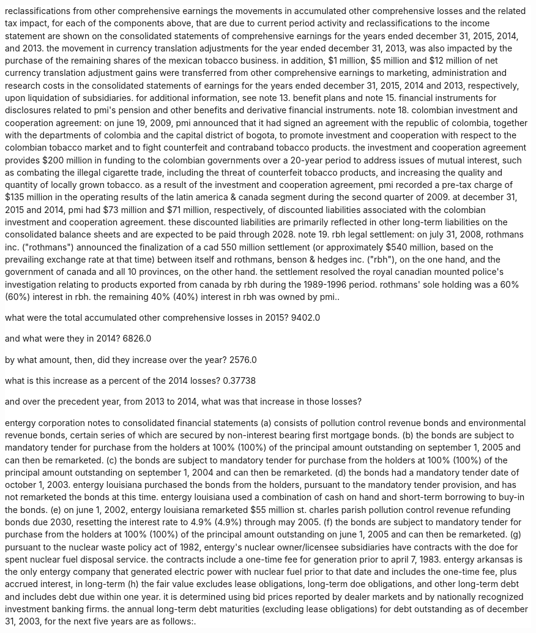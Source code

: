 reclassifications from other comprehensive earnings the movements in accumulated other comprehensive losses and the related tax impact, for each of the components above, that are due to current period activity and reclassifications to the income statement are shown on the consolidated statements of comprehensive earnings for the years ended december 31, 2015, 2014, and 2013. the movement in currency translation adjustments for the year ended december 31, 2013, was also impacted by the purchase of the remaining shares of the mexican tobacco business. in addition, $1 million, $5 million and $12 million of net currency translation adjustment gains were transferred from other comprehensive earnings to marketing, administration and research costs in the consolidated statements of earnings for the years ended december 31, 2015, 2014 and 2013, respectively, upon liquidation of subsidiaries. for additional information, see note 13. benefit plans and note 15. financial instruments for disclosures related to pmi's pension and other benefits and derivative financial instruments. note 18. colombian investment and cooperation agreement: on june 19, 2009, pmi announced that it had signed an agreement with the republic of colombia, together with the departments of colombia and the capital district of bogota, to promote investment and cooperation with respect to the colombian tobacco market and to fight counterfeit and contraband tobacco products. the investment and cooperation agreement provides $200 million in funding to the colombian governments over a 20-year period to address issues of mutual interest, such as combating the illegal cigarette trade, including the threat of counterfeit tobacco products, and increasing the quality and quantity of locally grown tobacco. as a result of the investment and cooperation agreement, pmi recorded a pre-tax charge of $135 million in the operating results of the latin america & canada segment during the second quarter of 2009. at december 31, 2015 and 2014, pmi had $73 million and $71 million, respectively, of discounted liabilities associated with the colombian investment and cooperation agreement. these discounted liabilities are primarily reflected in other long-term liabilities on the consolidated balance sheets and are expected to be paid through 2028. note 19. rbh legal settlement: on july 31, 2008, rothmans inc. ("rothmans") announced the finalization of a cad 550 million settlement (or approximately $540 million, based on the prevailing exchange rate at that time) between itself and rothmans, benson & hedges inc. ("rbh"), on the one hand, and the government of canada and all 10 provinces, on the other hand. the settlement resolved the royal canadian mounted police's investigation relating to products exported from canada by rbh during the 1989-1996 period. rothmans' sole holding was a 60% (60%) interest in rbh. the remaining 40% (40%) interest in rbh was owned by pmi..

what were the total accumulated other comprehensive losses in 2015? 9402.0

and what were they in 2014? 6826.0

by what amount, then, did they increase over the year? 2576.0

what is this increase as a percent of the 2014 losses? 0.37738

and over the precedent year, from 2013 to 2014, what was that increase in those losses?

entergy corporation notes to consolidated financial statements (a) consists of pollution control revenue bonds and environmental revenue bonds, certain series of which are secured by non-interest bearing first mortgage bonds. (b) the bonds are subject to mandatory tender for purchase from the holders at 100% (100%) of the principal amount outstanding on september 1, 2005 and can then be remarketed. (c) the bonds are subject to mandatory tender for purchase from the holders at 100% (100%) of the principal amount outstanding on september 1, 2004 and can then be remarketed. (d) the bonds had a mandatory tender date of october 1, 2003. entergy louisiana purchased the bonds from the holders, pursuant to the mandatory tender provision, and has not remarketed the bonds at this time. entergy louisiana used a combination of cash on hand and short-term borrowing to buy-in the bonds. (e) on june 1, 2002, entergy louisiana remarketed $55 million st. charles parish pollution control revenue refunding bonds due 2030, resetting the interest rate to 4.9% (4.9%) through may 2005. (f) the bonds are subject to mandatory tender for purchase from the holders at 100% (100%) of the principal amount outstanding on june 1, 2005 and can then be remarketed. (g) pursuant to the nuclear waste policy act of 1982, entergy's nuclear owner/licensee subsidiaries have contracts with the doe for spent nuclear fuel disposal service. the contracts include a one-time fee for generation prior to april 7, 1983. entergy arkansas is the only entergy company that generated electric power with nuclear fuel prior to that date and includes the one-time fee, plus accrued interest, in long-term (h) the fair value excludes lease obligations, long-term doe obligations, and other long-term debt and includes debt due within one year. it is determined using bid prices reported by dealer markets and by nationally recognized investment banking firms. the annual long-term debt maturities (excluding lease obligations) for debt outstanding as of december 31, 2003, for the next five years are as follows:.
